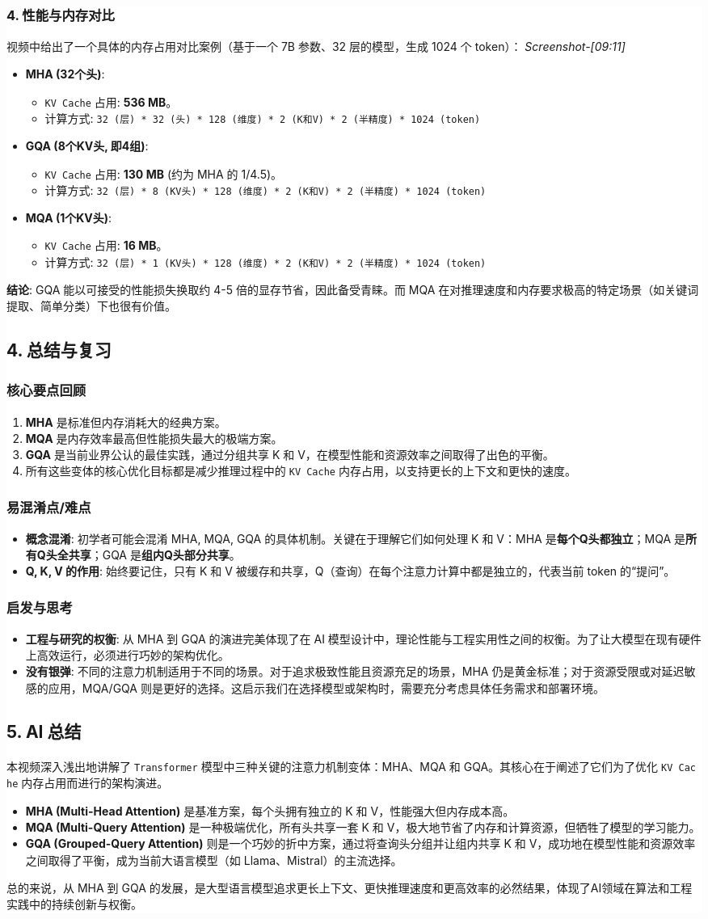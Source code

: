 ### 4. 性能与内存对比
视频中给出了一个具体的内存占用对比案例（基于一个 7B 参数、32 层的模型，生成 1024 个 token）：
*Screenshot-[09:11]*

*   **MHA (32个头)**:
    *   `KV Cache` 占用: **536 MB**。
    *   计算方式: `32 (层) * 32 (头) * 128 (维度) * 2 (K和V) * 2 (半精度) * 1024 (token)`

*   **GQA (8个KV头, 即4组)**:
    *   `KV Cache` 占用: **130 MB** (约为 MHA 的 1/4.5)。
    *   计算方式: `32 (层) * 8 (KV头) * 128 (维度) * 2 (K和V) * 2 (半精度) * 1024 (token)`

*   **MQA (1个KV头)**:
    *   `KV Cache` 占用: **16 MB**。
    *   计算方式: `32 (层) * 1 (KV头) * 128 (维度) * 2 (K和V) * 2 (半精度) * 1024 (token)`

**结论**: GQA 能以可接受的性能损失换取约 4-5 倍的显存节省，因此备受青睐。而 MQA 在对推理速度和内存要求极高的特定场景（如关键词提取、简单分类）下也很有价值。

## 4. 总结与复习

### 核心要点回顾
1.  **MHA** 是标准但内存消耗大的经典方案。
2.  **MQA** 是内存效率最高但性能损失最大的极端方案。
3.  **GQA** 是当前业界公认的最佳实践，通过分组共享 K 和 V，在模型性能和资源效率之间取得了出色的平衡。
4.  所有这些变体的核心优化目标都是减少推理过程中的 `KV Cache` 内存占用，以支持更长的上下文和更快的速度。

### 易混淆点/难点
*   **概念混淆**: 初学者可能会混淆 MHA, MQA, GQA 的具体机制。关键在于理解它们如何处理 K 和 V：MHA 是**每个Q头都独立**；MQA 是**所有Q头全共享**；GQA 是**组内Q头部分共享**。
*   **Q, K, V 的作用**: 始终要记住，只有 K 和 V 被缓存和共享，Q（查询）在每个注意力计算中都是独立的，代表当前 token 的“提问”。

### 启发与思考
*   **工程与研究的权衡**: 从 MHA 到 GQA 的演进完美体现了在 AI 模型设计中，理论性能与工程实用性之间的权衡。为了让大模型在现有硬件上高效运行，必须进行巧妙的架构优化。
*   **没有银弹**: 不同的注意力机制适用于不同的场景。对于追求极致性能且资源充足的场景，MHA 仍是黄金标准；对于资源受限或对延迟敏感的应用，MQA/GQA 则是更好的选择。这启示我们在选择模型或架构时，需要充分考虑具体任务需求和部署环境。

## 5. AI 总结
本视频深入浅出地讲解了 `Transformer` 模型中三种关键的注意力机制变体：MHA、MQA 和 GQA。其核心在于阐述了它们为了优化 `KV Cache` 内存占用而进行的架构演进。

- **MHA (Multi-Head Attention)** 是基准方案，每个头拥有独立的 K 和 V，性能强大但内存成本高。
- **MQA (Multi-Query Attention)** 是一种极端优化，所有头共享一套 K 和 V，极大地节省了内存和计算资源，但牺牲了模型的学习能力。
- **GQA (Grouped-Query Attention)** 则是一个巧妙的折中方案，通过将查询头分组并让组内共享 K 和 V，成功地在模型性能和资源效率之间取得了平衡，成为当前大语言模型（如 Llama、Mistral）的主流选择。

总的来说，从 MHA 到 GQA 的发展，是大型语言模型追求更长上下文、更快推理速度和更高效率的必然结果，体现了AI领域在算法和工程实践中的持续创新与权衡。
